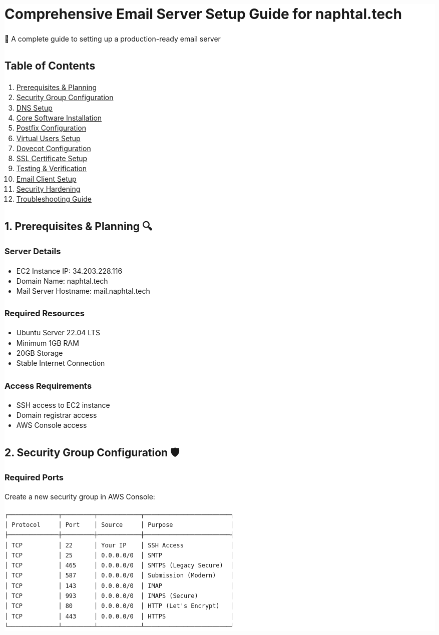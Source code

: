 # Comprehensive Email Server Setup Guide for naphtal.tech
📧 A complete guide to setting up a production-ready email server

## Table of Contents
1. [Prerequisites & Planning](#prerequisites)
2. [Security Group Configuration](#security)
3. [DNS Setup](#dns)
4. [Core Software Installation](#installation)
5. [Postfix Configuration](#postfix)
6. [Virtual Users Setup](#virtual-users)
7. [Dovecot Configuration](#dovecot)
8. [SSL Certificate Setup](#ssl)
9. [Testing & Verification](#testing)
10. [Email Client Setup](#client-setup)
11. [Security Hardening](#security-hardening)
12. [Troubleshooting Guide](#troubleshooting)

<a name="prerequisites"></a>
## 1. Prerequisites & Planning 🔍

### Server Details
- EC2 Instance IP: 34.203.228.116
- Domain Name: naphtal.tech
- Mail Server Hostname: mail.naphtal.tech

### Required Resources
- Ubuntu Server 22.04 LTS
- Minimum 1GB RAM
- 20GB Storage
- Stable Internet Connection

### Access Requirements
- SSH access to EC2 instance
- Domain registrar access
- AWS Console access

<a name="security"></a>
## 2. Security Group Configuration 🛡️

### Required Ports
Create a new security group in AWS Console:

```plaintext
┌──────────────┬─────────┬────────────┬────────────────────────┐
│ Protocol     │ Port    │ Source     │ Purpose                │
├──────────────┼─────────┼────────────┼────────────────────────┤
│ TCP          │ 22      │ Your IP    │ SSH Access             │
│ TCP          │ 25      │ 0.0.0.0/0  │ SMTP                   │
│ TCP          │ 465     │ 0.0.0.0/0  │ SMTPS (Legacy Secure)  │
│ TCP          │ 587     │ 0.0.0.0/0  │ Submission (Modern)    │
│ TCP          │ 143     │ 0.0.0.0/0  │ IMAP                   │
│ TCP          │ 993     │ 0.0.0.0/0  │ IMAPS (Secure)         │
│ TCP          │ 80      │ 0.0.0.0/0  │ HTTP (Let's Encrypt)   │
│ TCP          │ 443     │ 0.0.0.0/0  │ HTTPS                  │
└──────────────┴─────────┴────────────┴────────────────────────┘
```
